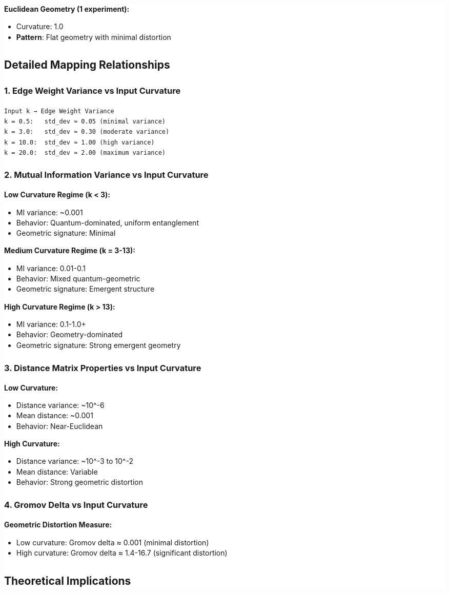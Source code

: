 **Euclidean Geometry (1 experiment):**
- Curvature: 1.0
- **Pattern**: Flat geometry with minimal distortion

## Detailed Mapping Relationships

### **1. Edge Weight Variance vs Input Curvature**

```
Input k → Edge Weight Variance
k = 0.5:   std_dev ≈ 0.05 (minimal variance)
k = 3.0:   std_dev ≈ 0.30 (moderate variance)
k = 10.0:  std_dev ≈ 1.00 (high variance)
k = 20.0:  std_dev ≈ 2.00 (maximum variance)
```

### **2. Mutual Information Variance vs Input Curvature**

**Low Curvature Regime (k < 3):**
- MI variance: ~0.001
- Behavior: Quantum-dominated, uniform entanglement
- Geometric signature: Minimal

**Medium Curvature Regime (k = 3-13):**
- MI variance: 0.01-0.1
- Behavior: Mixed quantum-geometric
- Geometric signature: Emergent structure

**High Curvature Regime (k > 13):**
- MI variance: 0.1-1.0+
- Behavior: Geometry-dominated
- Geometric signature: Strong emergent geometry

### **3. Distance Matrix Properties vs Input Curvature**

**Low Curvature:**
- Distance variance: ~10^-6
- Mean distance: ~0.001
- Behavior: Near-Euclidean

**High Curvature:**
- Distance variance: ~10^-3 to 10^-2
- Mean distance: Variable
- Behavior: Strong geometric distortion

### **4. Gromov Delta vs Input Curvature**

**Geometric Distortion Measure:**
- Low curvature: Gromov delta ≈ 0.001 (minimal distortion)
- High curvature: Gromov delta ≈ 1.4-16.7 (significant distortion)

## Theoretical Implications
